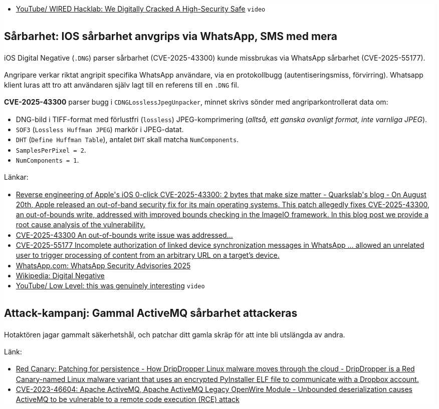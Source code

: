 * [YouTube/ WIRED Hacklab: We Digitally Cracked A High-Security Safe](https://www.youtube.com/watch?v=upVzWfokDQc) `video`

## Sårbarhet: IOS sårbarhet anvgrips via WhatsApp, SMS med mera

iOS Digital Negative (`.DNG`) parser sårbarhet (CVE-2025-43300)
  kunde missbrukas via WhatsApp sårbarhet (CVE-2025-55177).

Angripare verkar riktat angripit specifika WhatsApp användare,
  via en protokollbugg (autentiseringsmiss, förvirring).
  Whatsapp klient luras att tro att användaren själv lagt till
  en referens till en `.DNG` fil.

**CVE-2025-43300** parser bugg i `CDNGLosslessJpegUnpacker`,
  minnet skrivs sönder med angriparkontrollerat data om:

* DNG-bild i TIFF-format med förlustfri (`lossless`) JPEG-komprimering
  (_alltså, ett ganska ovanligt format, inte varnliga JPEG_).
* `SOF3` (`Lossless Huffman JPEG`) markör i JPEG-datat.
* `DHT` (`Define Huffman Table`), antalet `DHT` skall matcha `NumComponents`.
* `SamplesPerPixel = 2`.
* `NumComponents = 1`.

Länkar:
* [Reverse engineering of Apple's iOS 0-click CVE-2025-43300: 2 bytes that make size matter - Quarkslab's blog - On August 20th, Apple released an out-of-band security fix for its main operating systems. This patch allegedly fixes CVE-2025-43300, an out-of-bounds write, addressed with improved bounds checking in the ImageIO framework. In this blog post we provide a root cause analysis of the vulnerability.](https://blog.quarkslab.com/patch-analysis-of-Apple-iOS-CVE-2025-43300.html)
* [CVE-2025-43300 An out-of-bounds write issue was addressed...](https://www.cve.org/CVERecord?id=CVE-2025-43300)
* [CVE-2025-55177 Incomplete authorization of linked device synchronization messages in WhatsApp ... allowed an unrelated user to trigger processing of content from an arbitrary URL on a target’s device.](https://www.cve.org/CVERecord?id=CVE-2025-55177)
* [WhatsApp.com: WhatsApp Security Advisories 2025](https://www.whatsapp.com/security/advisories/2025?lang=en_US)
* [Wikipedia: Digital Negative](https://en.wikipedia.org/wiki/Digital_Negative)
* [YouTube/ Low Level: this was genuinely interesting](https://www.youtube.com/watch?v=jO9RSppTirQ) `video`


## Attack-kampanj: Gammal ActiveMQ sårbarhet attackeras

Hotaktören jagar gammalt säkerhetshål,
  och patchar ditt gamla skräp för att inte bli utslängda av andra.

Länk:
* [Red Canary: Patching for persistence - How DripDropper Linux malware moves through the cloud - DripDropper is a Red Canary-named Linux malware variant that uses an encrypted PyInstaller ELF file to communicate with a Dropbox account.](https://redcanary.com/blog/threat-intelligence/dripdropper-linux-malware/)
* [CVE-2023-46604: Apache ActiveMQ, Apache ActiveMQ Legacy OpenWire Module - Unbounded deserialization causes ActiveMQ to be vulnerable to a remote code execution (RCE) attack](https://www.cve.org/CVERecord?id=CVE-2023-46604)
